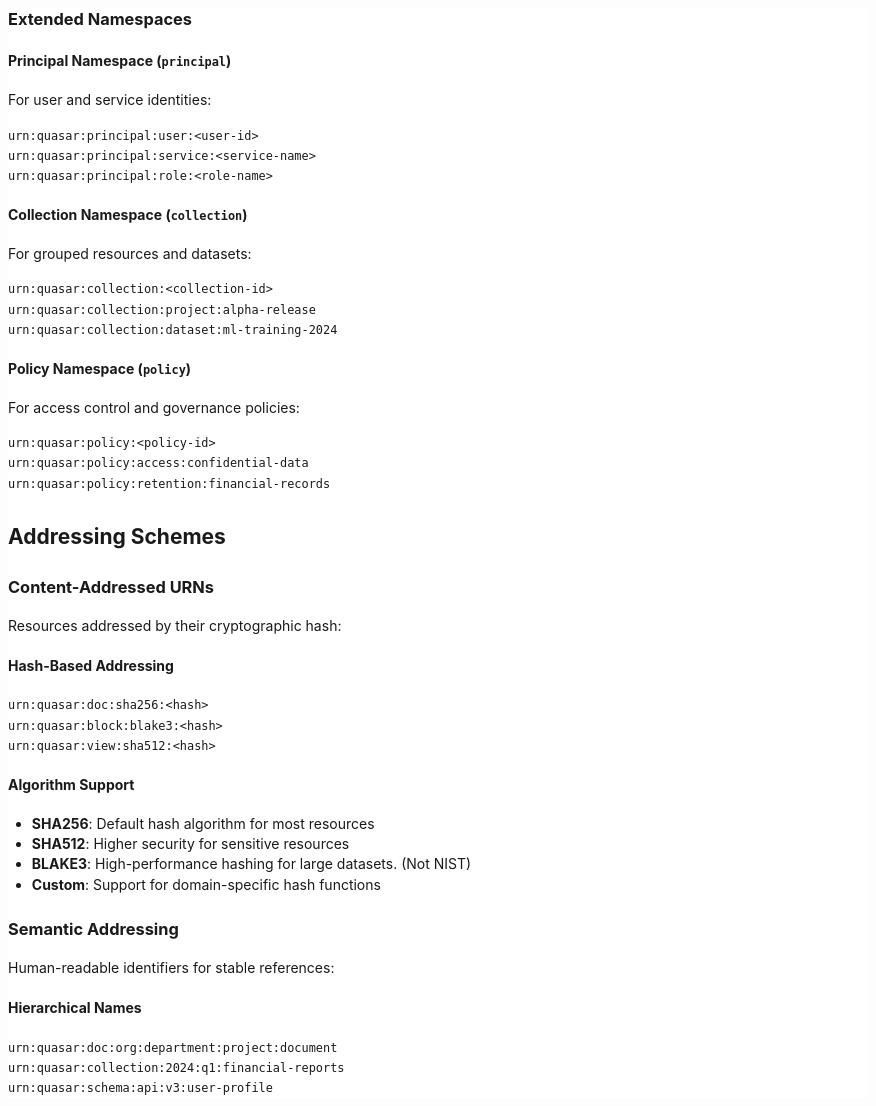 ### Extended Namespaces

#### Principal Namespace (`principal`)
For user and service identities:
```
urn:quasar:principal:user:<user-id>
urn:quasar:principal:service:<service-name>
urn:quasar:principal:role:<role-name>
```

#### Collection Namespace (`collection`)
For grouped resources and datasets:
```
urn:quasar:collection:<collection-id>
urn:quasar:collection:project:alpha-release
urn:quasar:collection:dataset:ml-training-2024
```

#### Policy Namespace (`policy`)
For access control and governance policies:
```
urn:quasar:policy:<policy-id>
urn:quasar:policy:access:confidential-data
urn:quasar:policy:retention:financial-records
```

## Addressing Schemes

### Content-Addressed URNs
Resources addressed by their cryptographic hash:

#### Hash-Based Addressing
```
urn:quasar:doc:sha256:<hash>
urn:quasar:block:blake3:<hash>
urn:quasar:view:sha512:<hash>
```

#### Algorithm Support
- **SHA256**: Default hash algorithm for most resources
- **SHA512**: Higher security for sensitive resources
- **BLAKE3**: High-performance hashing for large datasets. (Not NIST)
- **Custom**: Support for domain-specific hash functions

### Semantic Addressing
Human-readable identifiers for stable references:

#### Hierarchical Names
```
urn:quasar:doc:org:department:project:document
urn:quasar:collection:2024:q1:financial-reports
urn:quasar:schema:api:v3:user-profile
```
